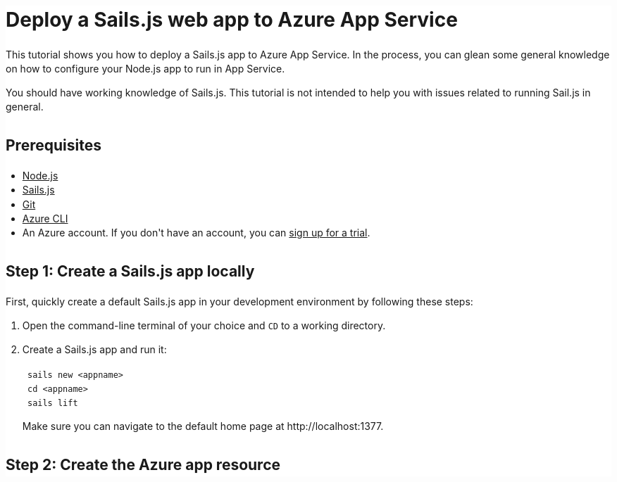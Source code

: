 <properties
	pageTitle="Deploy a Sails.js web app to Azure App Service"
	description="Learn how to deploy a Node.js application Azure App Service. This tutorial shows you how to deploy a Sails.js web app."
	services="app-service\web"
	documentationCenter="nodejs"
	authors="cephalin"
	manager="wpickett"
	editor=""/>

<tags
	ms.service="app-service-web"
	ms.workload="web"
	ms.tgt_pltfrm="na"
	ms.devlang="nodejs"
	ms.topic="article"
	ms.date="09/23/2016"
	wacn.date=""
	ms.author="cephalin"/>

# Deploy a Sails.js web app to Azure App Service

This tutorial shows you how to deploy a Sails.js app to Azure App Service. In the process, you can glean some general knowledge
on how to configure your Node.js app to run in App Service. 

You should have working knowledge of Sails.js. This tutorial is not intended to help you with issues related to running Sail.js in general.
## Prerequisites

- [Node.js](https://nodejs.org/)
- [Sails.js](http://sailsjs.org/get-started)
- [Git](http://www.git-scm.com/downloads)
- [Azure CLI](/documentation/articles/xplat-cli-install/)
- An Azure account. If you don't have an account, you can
[sign up for a trial](/pricing/1rmb-trial/?WT.mc_id=A261C142F).

## Step 1: Create a Sails.js app locally

First, quickly create a default Sails.js app in your development environment by following these steps:

1. Open the command-line terminal of your choice and `CD` to a working directory.

2. Create a Sails.js app and run it:

        sails new <appname>
        cd <appname>
        sails lift

    Make sure you can navigate to the default home page at http://localhost:1377.

## Step 2: Create the Azure app resource
